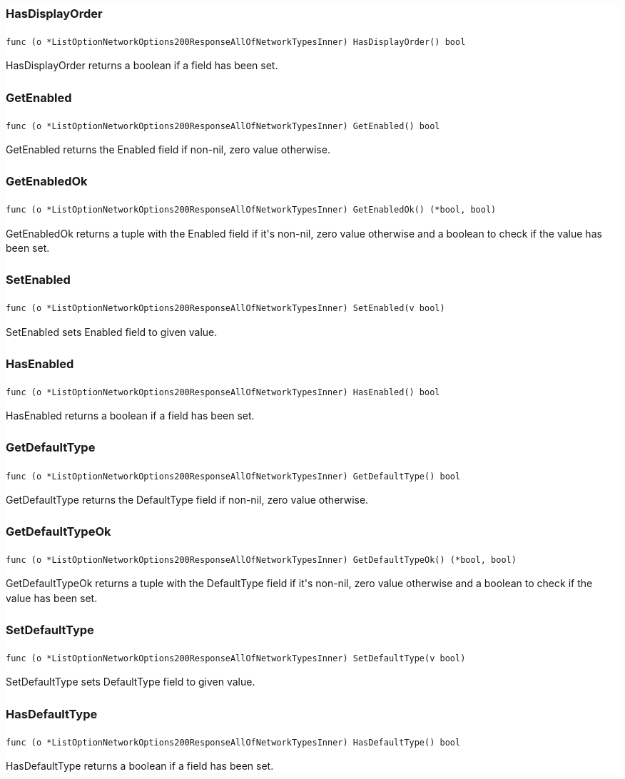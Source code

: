### HasDisplayOrder

`func (o *ListOptionNetworkOptions200ResponseAllOfNetworkTypesInner) HasDisplayOrder() bool`

HasDisplayOrder returns a boolean if a field has been set.

### GetEnabled

`func (o *ListOptionNetworkOptions200ResponseAllOfNetworkTypesInner) GetEnabled() bool`

GetEnabled returns the Enabled field if non-nil, zero value otherwise.

### GetEnabledOk

`func (o *ListOptionNetworkOptions200ResponseAllOfNetworkTypesInner) GetEnabledOk() (*bool, bool)`

GetEnabledOk returns a tuple with the Enabled field if it's non-nil, zero value otherwise
and a boolean to check if the value has been set.

### SetEnabled

`func (o *ListOptionNetworkOptions200ResponseAllOfNetworkTypesInner) SetEnabled(v bool)`

SetEnabled sets Enabled field to given value.

### HasEnabled

`func (o *ListOptionNetworkOptions200ResponseAllOfNetworkTypesInner) HasEnabled() bool`

HasEnabled returns a boolean if a field has been set.

### GetDefaultType

`func (o *ListOptionNetworkOptions200ResponseAllOfNetworkTypesInner) GetDefaultType() bool`

GetDefaultType returns the DefaultType field if non-nil, zero value otherwise.

### GetDefaultTypeOk

`func (o *ListOptionNetworkOptions200ResponseAllOfNetworkTypesInner) GetDefaultTypeOk() (*bool, bool)`

GetDefaultTypeOk returns a tuple with the DefaultType field if it's non-nil, zero value otherwise
and a boolean to check if the value has been set.

### SetDefaultType

`func (o *ListOptionNetworkOptions200ResponseAllOfNetworkTypesInner) SetDefaultType(v bool)`

SetDefaultType sets DefaultType field to given value.

### HasDefaultType

`func (o *ListOptionNetworkOptions200ResponseAllOfNetworkTypesInner) HasDefaultType() bool`

HasDefaultType returns a boolean if a field has been set.
